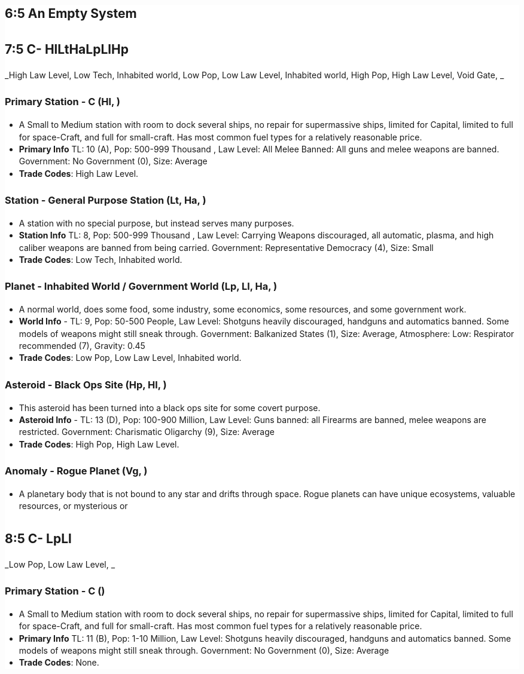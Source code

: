 ## 6:5 **An Empty System**
## 7:5 C- HlLtHaLpLlHp
_High Law Level, Low Tech, Inhabited world, Low Pop, Low Law Level, Inhabited world, High Pop, High Law Level, Void Gate, _

### **Primary Station - C** (Hl, )
- A Small to Medium station with room to dock several ships, no repair for supermassive ships, limited for Capital, limited to full for space-Craft, and full for small-craft. Has most common fuel types for a relatively reasonable price.
- **Primary Info** TL: 10 (A), Pop: 500-999 Thousand , Law Level: All Melee Banned: All guns and melee weapons are banned. Government: No Government (0), Size: Average
- **Trade Codes**: High Law Level.

### **Station - General Purpose Station** (Lt, Ha, )
- A station with no special purpose, but instead serves many purposes.
- **Station Info** TL: 8, Pop: 500-999 Thousand , Law Level: Carrying Weapons discouraged, all automatic, plasma, and high caliber weapons are banned from being carried. Government: Representative Democracy (4), Size: Small
- **Trade Codes**: Low Tech, Inhabited world.

### **Planet - Inhabited World / Government World** (Lp, Ll, Ha, )
- A normal world, does some food, some industry, some economics, some resources, and some government work.
- **World Info** - TL: 9, Pop: 50-500 People, Law Level: Shotguns heavily discouraged, handguns and automatics banned. Some models of weapons might still sneak through. Government: Balkanized States (1), Size: Average, Atmosphere: Low: Respirator recommended (7), Gravity: 0.45
- **Trade Codes**: Low Pop, Low Law Level, Inhabited world.

### **Asteroid - Black Ops Site** (Hp, Hl, )
- This asteroid has been turned into a black ops site for some covert purpose.
- **Asteroid Info** - TL: 13 (D), Pop: 100-900 Million, Law Level: Guns banned: all Firearms are banned, melee weapons are restricted. Government: Charismatic Oligarchy (9), Size: Average
- **Trade Codes**: High Pop, High Law Level.

### **Anomaly - Rogue Planet** (Vg, )
- A planetary body that is not bound to any star and drifts through space. Rogue planets can have unique ecosystems, valuable resources, or mysterious or

## 8:5 C- LpLl
_Low Pop, Low Law Level, _

### **Primary Station - C** ()
- A Small to Medium station with room to dock several ships, no repair for supermassive ships, limited for Capital, limited to full for space-Craft, and full for small-craft. Has most common fuel types for a relatively reasonable price.
- **Primary Info** TL: 11 (B), Pop: 1-10 Million, Law Level: Shotguns heavily discouraged, handguns and automatics banned. Some models of weapons might still sneak through. Government: No Government (0), Size: Average
- **Trade Codes**: None.
